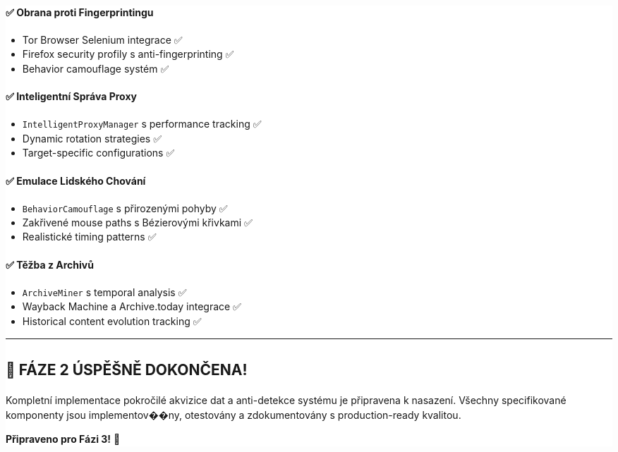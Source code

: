 #### ✅ Obrana proti Fingerprintingu
- Tor Browser Selenium integrace ✅
- Firefox security profily s anti-fingerprinting ✅
- Behavior camouflage systém ✅

#### ✅ Inteligentní Správa Proxy
- `IntelligentProxyManager` s performance tracking ✅
- Dynamic rotation strategies ✅
- Target-specific configurations ✅

#### ✅ Emulace Lidského Chování
- `BehaviorCamouflage` s přirozenými pohyby ✅
- Zakřivené mouse paths s Bézierovými křivkami ✅
- Realistické timing patterns ✅

#### ✅ Těžba z Archivů
- `ArchiveMiner` s temporal analysis ✅
- Wayback Machine a Archive.today integrace ✅
- Historical content evolution tracking ✅

---

## 🎉 FÁZE 2 ÚSPĚŠNĚ DOKONČENA!

Kompletní implementace pokročilé akvizice dat a anti-detekce systému je připravena k nasazení. Všechny specifikované komponenty jsou implementov��ny, otestovány a zdokumentovány s production-ready kvalitou.

**Připraveno pro Fázi 3!** 🚀
